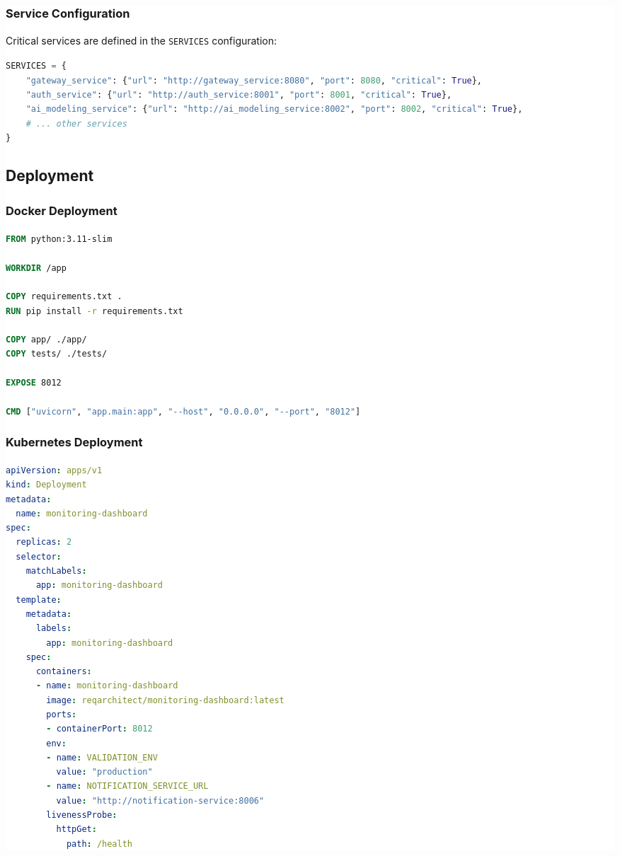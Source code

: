 ### Service Configuration

Critical services are defined in the `SERVICES` configuration:

```python
SERVICES = {
    "gateway_service": {"url": "http://gateway_service:8080", "port": 8080, "critical": True},
    "auth_service": {"url": "http://auth_service:8001", "port": 8001, "critical": True},
    "ai_modeling_service": {"url": "http://ai_modeling_service:8002", "port": 8002, "critical": True},
    # ... other services
}
```

## Deployment

### Docker Deployment

```dockerfile
FROM python:3.11-slim

WORKDIR /app

COPY requirements.txt .
RUN pip install -r requirements.txt

COPY app/ ./app/
COPY tests/ ./tests/

EXPOSE 8012

CMD ["uvicorn", "app.main:app", "--host", "0.0.0.0", "--port", "8012"]
```

### Kubernetes Deployment

```yaml
apiVersion: apps/v1
kind: Deployment
metadata:
  name: monitoring-dashboard
spec:
  replicas: 2
  selector:
    matchLabels:
      app: monitoring-dashboard
  template:
    metadata:
      labels:
        app: monitoring-dashboard
    spec:
      containers:
      - name: monitoring-dashboard
        image: reqarchitect/monitoring-dashboard:latest
        ports:
        - containerPort: 8012
        env:
        - name: VALIDATION_ENV
          value: "production"
        - name: NOTIFICATION_SERVICE_URL
          value: "http://notification-service:8006"
        livenessProbe:
          httpGet:
            path: /health
```